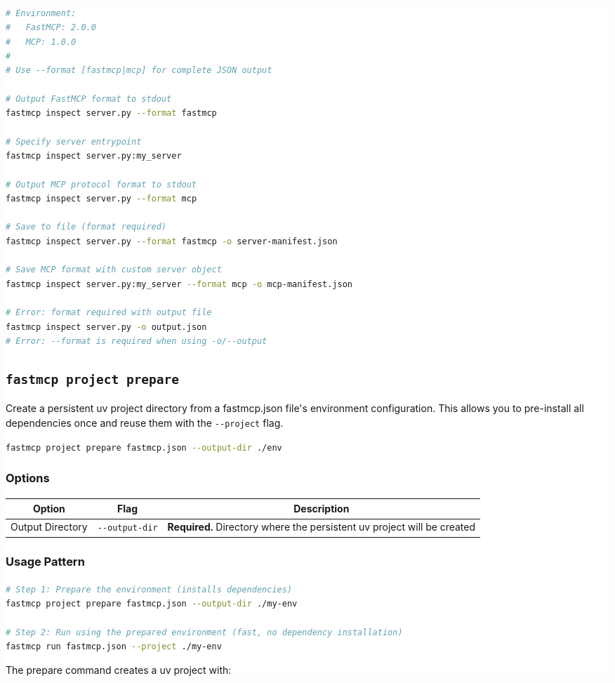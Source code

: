 ```bash
# Environment:
#   FastMCP: 2.0.0
#   MCP: 1.0.0
#
# Use --format [fastmcp|mcp] for complete JSON output

# Output FastMCP format to stdout
fastmcp inspect server.py --format fastmcp

# Specify server entrypoint
fastmcp inspect server.py:my_server

# Output MCP protocol format to stdout
fastmcp inspect server.py --format mcp

# Save to file (format required)
fastmcp inspect server.py --format fastmcp -o server-manifest.json

# Save MCP format with custom server object
fastmcp inspect server.py:my_server --format mcp -o mcp-manifest.json

# Error: format required with output file
fastmcp inspect server.py -o output.json
# Error: --format is required when using -o/--output
```

## `fastmcp project prepare`

Create a persistent uv project directory from a fastmcp.json file's environment configuration. This allows you to pre-install all dependencies once and reuse them with the `--project` flag.

```bash
fastmcp project prepare fastmcp.json --output-dir ./env
```

### Options

| Option           | Flag           | Description                                                             |
| ---------------- | -------------- | ----------------------------------------------------------------------- |
| Output Directory | `--output-dir` | **Required.** Directory where the persistent uv project will be created |

### Usage Pattern

```bash
# Step 1: Prepare the environment (installs dependencies)
fastmcp project prepare fastmcp.json --output-dir ./my-env

# Step 2: Run using the prepared environment (fast, no dependency installation)
fastmcp run fastmcp.json --project ./my-env
```

The prepare command creates a uv project with:

